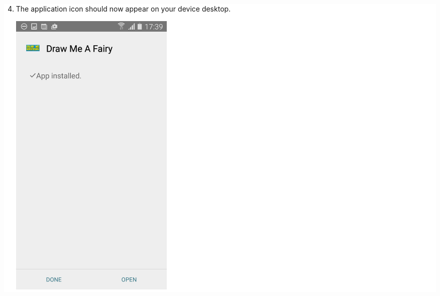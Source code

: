   4. The application icon should now appear on your device desktop.  
  
      <img src="/img/tester/55-install-android.png" width="300"/> 
